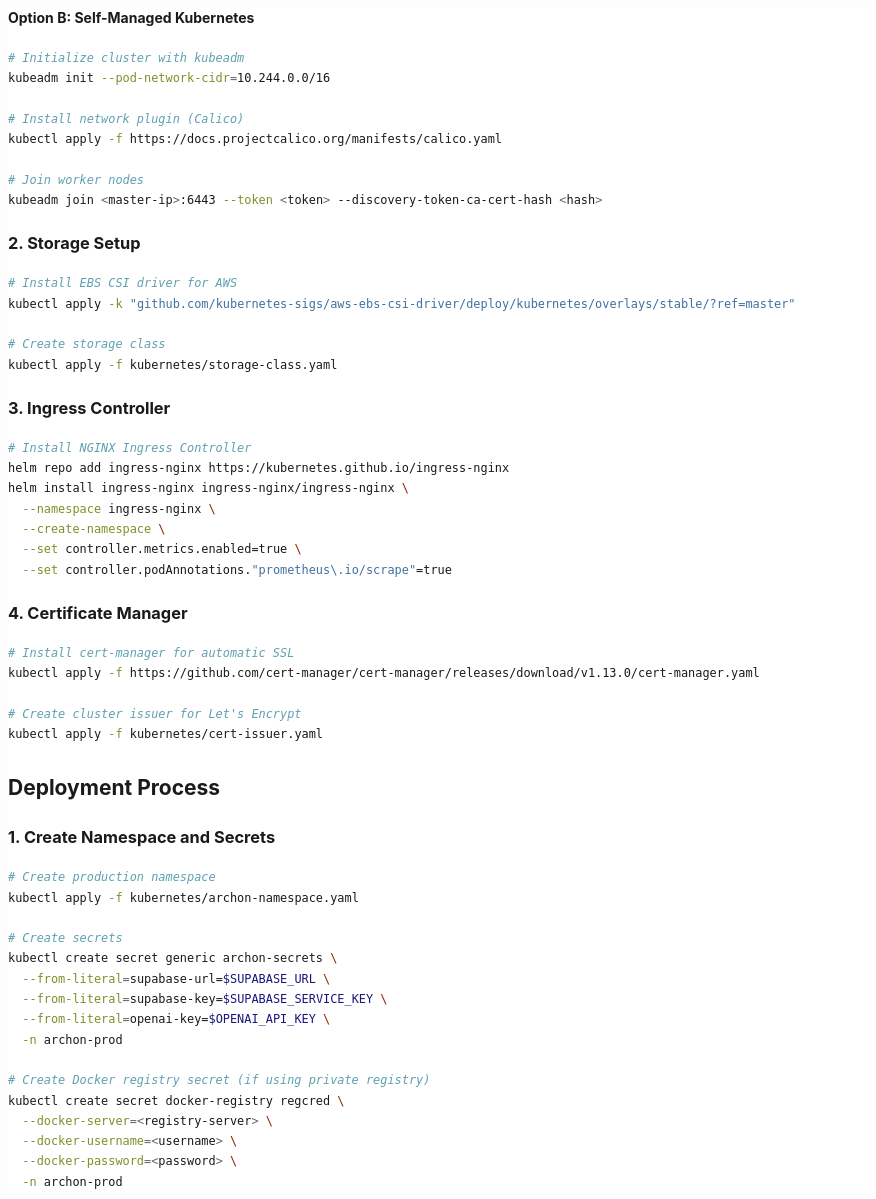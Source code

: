 #### Option B: Self-Managed Kubernetes
```bash
# Initialize cluster with kubeadm
kubeadm init --pod-network-cidr=10.244.0.0/16

# Install network plugin (Calico)
kubectl apply -f https://docs.projectcalico.org/manifests/calico.yaml

# Join worker nodes
kubeadm join <master-ip>:6443 --token <token> --discovery-token-ca-cert-hash <hash>
```

### 2. Storage Setup
```bash
# Install EBS CSI driver for AWS
kubectl apply -k "github.com/kubernetes-sigs/aws-ebs-csi-driver/deploy/kubernetes/overlays/stable/?ref=master"

# Create storage class
kubectl apply -f kubernetes/storage-class.yaml
```

### 3. Ingress Controller
```bash
# Install NGINX Ingress Controller
helm repo add ingress-nginx https://kubernetes.github.io/ingress-nginx
helm install ingress-nginx ingress-nginx/ingress-nginx \
  --namespace ingress-nginx \
  --create-namespace \
  --set controller.metrics.enabled=true \
  --set controller.podAnnotations."prometheus\.io/scrape"=true
```

### 4. Certificate Manager
```bash
# Install cert-manager for automatic SSL
kubectl apply -f https://github.com/cert-manager/cert-manager/releases/download/v1.13.0/cert-manager.yaml

# Create cluster issuer for Let's Encrypt
kubectl apply -f kubernetes/cert-issuer.yaml
```

## Deployment Process

### 1. Create Namespace and Secrets
```bash
# Create production namespace
kubectl apply -f kubernetes/archon-namespace.yaml

# Create secrets
kubectl create secret generic archon-secrets \
  --from-literal=supabase-url=$SUPABASE_URL \
  --from-literal=supabase-key=$SUPABASE_SERVICE_KEY \
  --from-literal=openai-key=$OPENAI_API_KEY \
  -n archon-prod

# Create Docker registry secret (if using private registry)
kubectl create secret docker-registry regcred \
  --docker-server=<registry-server> \
  --docker-username=<username> \
  --docker-password=<password> \
  -n archon-prod
```